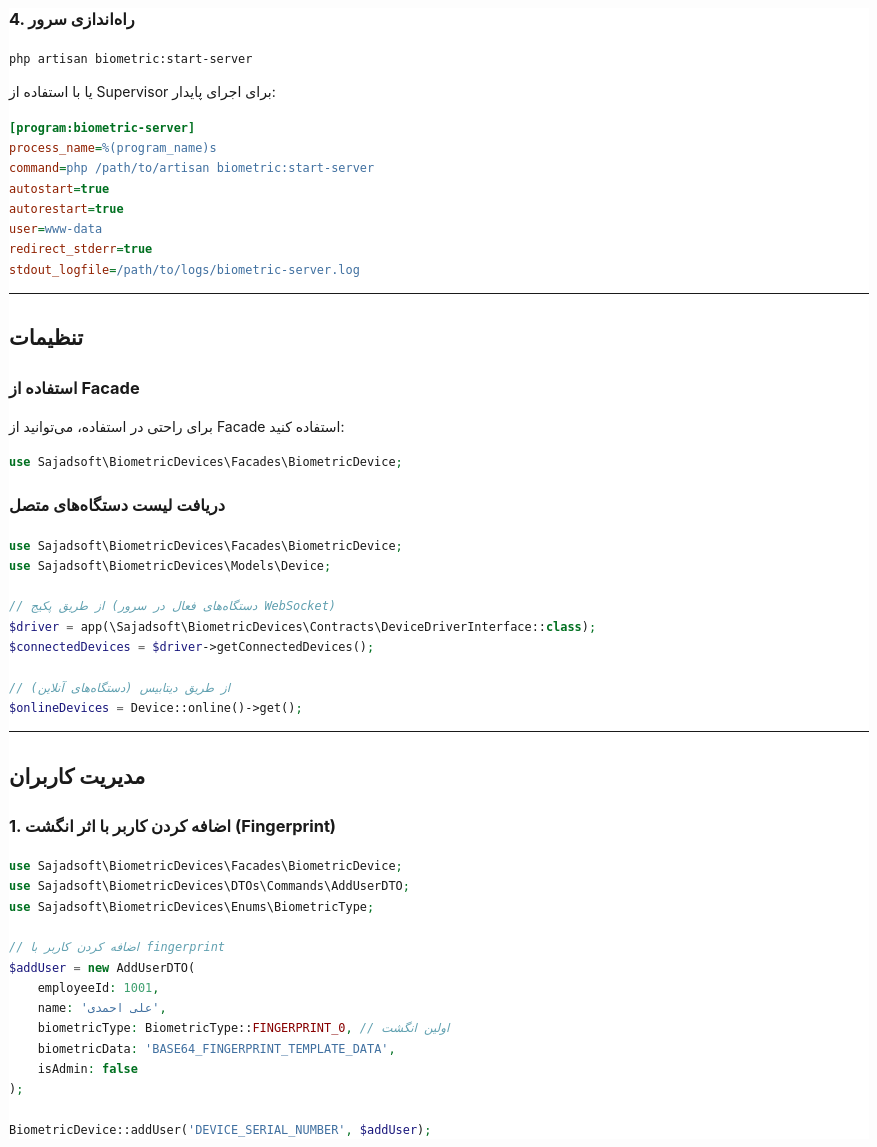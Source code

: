 ### 4. راه‌اندازی سرور

```bash
php artisan biometric:start-server
```

یا با استفاده از Supervisor برای اجرای پایدار:

```ini
[program:biometric-server]
process_name=%(program_name)s
command=php /path/to/artisan biometric:start-server
autostart=true
autorestart=true
user=www-data
redirect_stderr=true
stdout_logfile=/path/to/logs/biometric-server.log
```

---

## تنظیمات

### استفاده از Facade

برای راحتی در استفاده، می‌توانید از Facade استفاده کنید:

```php
use Sajadsoft\BiometricDevices\Facades\BiometricDevice;
```

### دریافت لیست دستگاه‌های متصل

```php
use Sajadsoft\BiometricDevices\Facades\BiometricDevice;
use Sajadsoft\BiometricDevices\Models\Device;

// از طریق پکیج (دستگاه‌های فعال در سرور WebSocket)
$driver = app(\Sajadsoft\BiometricDevices\Contracts\DeviceDriverInterface::class);
$connectedDevices = $driver->getConnectedDevices();

// از طریق دیتابیس (دستگاه‌های آنلاین)
$onlineDevices = Device::online()->get();
```

---

## مدیریت کاربران

### 1. اضافه کردن کاربر با اثر انگشت (Fingerprint)

```php
use Sajadsoft\BiometricDevices\Facades\BiometricDevice;
use Sajadsoft\BiometricDevices\DTOs\Commands\AddUserDTO;
use Sajadsoft\BiometricDevices\Enums\BiometricType;

// اضافه کردن کاربر با fingerprint
$addUser = new AddUserDTO(
    employeeId: 1001,
    name: 'علی احمدی',
    biometricType: BiometricType::FINGERPRINT_0, // اولین انگشت
    biometricData: 'BASE64_FINGERPRINT_TEMPLATE_DATA',
    isAdmin: false
);

BiometricDevice::addUser('DEVICE_SERIAL_NUMBER', $addUser);
```